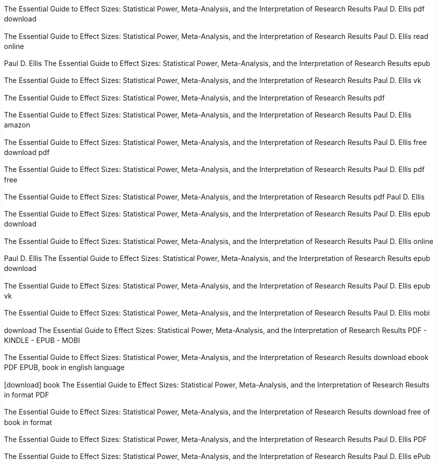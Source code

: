 The Essential Guide to Effect Sizes: Statistical Power, Meta-Analysis, and the Interpretation of Research Results Paul D. Ellis pdf download

The Essential Guide to Effect Sizes: Statistical Power, Meta-Analysis, and the Interpretation of Research Results Paul D. Ellis read online

Paul D. Ellis The Essential Guide to Effect Sizes: Statistical Power, Meta-Analysis, and the Interpretation of Research Results epub

The Essential Guide to Effect Sizes: Statistical Power, Meta-Analysis, and the Interpretation of Research Results Paul D. Ellis vk

The Essential Guide to Effect Sizes: Statistical Power, Meta-Analysis, and the Interpretation of Research Results pdf

The Essential Guide to Effect Sizes: Statistical Power, Meta-Analysis, and the Interpretation of Research Results Paul D. Ellis amazon

The Essential Guide to Effect Sizes: Statistical Power, Meta-Analysis, and the Interpretation of Research Results Paul D. Ellis free download pdf

The Essential Guide to Effect Sizes: Statistical Power, Meta-Analysis, and the Interpretation of Research Results Paul D. Ellis pdf free

The Essential Guide to Effect Sizes: Statistical Power, Meta-Analysis, and the Interpretation of Research Results pdf Paul D. Ellis

The Essential Guide to Effect Sizes: Statistical Power, Meta-Analysis, and the Interpretation of Research Results Paul D. Ellis epub download

The Essential Guide to Effect Sizes: Statistical Power, Meta-Analysis, and the Interpretation of Research Results Paul D. Ellis online

Paul D. Ellis The Essential Guide to Effect Sizes: Statistical Power, Meta-Analysis, and the Interpretation of Research Results epub download

The Essential Guide to Effect Sizes: Statistical Power, Meta-Analysis, and the Interpretation of Research Results Paul D. Ellis epub vk

The Essential Guide to Effect Sizes: Statistical Power, Meta-Analysis, and the Interpretation of Research Results Paul D. Ellis mobi

download The Essential Guide to Effect Sizes: Statistical Power, Meta-Analysis, and the Interpretation of Research Results PDF - KINDLE - EPUB - MOBI

The Essential Guide to Effect Sizes: Statistical Power, Meta-Analysis, and the Interpretation of Research Results download ebook PDF EPUB, book in english language

[download] book The Essential Guide to Effect Sizes: Statistical Power, Meta-Analysis, and the Interpretation of Research Results in format PDF

The Essential Guide to Effect Sizes: Statistical Power, Meta-Analysis, and the Interpretation of Research Results download free of book in format

The Essential Guide to Effect Sizes: Statistical Power, Meta-Analysis, and the Interpretation of Research Results Paul D. Ellis PDF

The Essential Guide to Effect Sizes: Statistical Power, Meta-Analysis, and the Interpretation of Research Results Paul D. Ellis ePub
